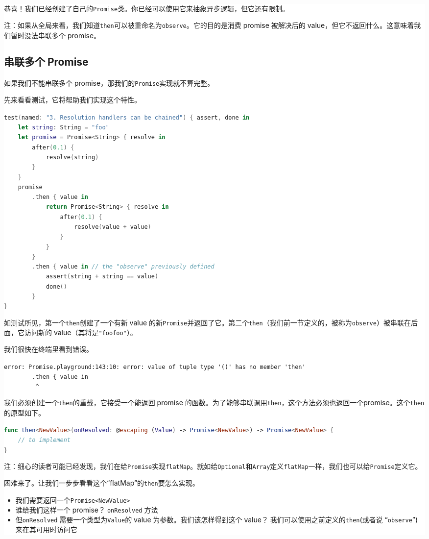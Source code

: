 恭喜！我们已经创建了自己的`Promise`类。你已经可以使用它来抽象异步逻辑，但它还有限制。

注：如果从全局来看，我们知道`then`可以被重命名为`observe`。它的目的是消费 promise 被解决后的 value，但它不返回什么。这意味着我们暂时没法串联多个 promise。

## 串联多个 Promise

如果我们不能串联多个 promise，那我们的`Promise`实现就不算完整。

先来看看测试，它将帮助我们实现这个特性。

``` swift
test(named: "3. Resolution handlers can be chained") { assert, done in
    let string: String = "foo"
    let promise = Promise<String> { resolve in
        after(0.1) {
            resolve(string)
        }
    }
    promise
        .then { value in
            return Promise<String> { resolve in
                after(0.1) {
                    resolve(value + value)
                }
            }
        }
        .then { value in // the "observe" previously defined
            assert(string + string == value)
            done()
        }
}
```

如测试所见，第一个`then`创建了一个有新 value 的新`Promise`并返回了它。第二个`then`（我们前一节定义的，被称为`observe`）被串联在后面，它访问新的 value（其将是`"foofoo"`）。

我们很快在终端里看到错误。

```
error: Promise.playground:143:10: error: value of tuple type '()' has no member 'then'
        .then { value in
         ^
```

我们必须创建一个`then`的重载，它接受一个能返回 promise 的函数。为了能够串联调用`then`，这个方法必须也返回一个promise。这个`then`的原型如下。

``` swift
func then<NewValue>(onResolved: @escaping (Value) -> Promise<NewValue>) -> Promise<NewValue> {
    // to implement
}
```

注：细心的读者可能已经发现，我们在给`Promise`实现`flatMap`。就如给`Optional`和`Array`定义`flatMap`一样，我们也可以给`Promise`定义它。

困难来了。让我们一步步看看这个“flatMap”的`then`要怎么实现。

- 我们需要返回一个`Promise<NewValue>`
- 谁给我们这样一个 promise？ `onResolved` 方法
- 但`onResolved` 需要一个类型为`Value`的 value 为参数。我们该怎样得到这个 value？  我们可以使用之前定义的`then`(或者说 “`observe`”) 来在其可用时访问它

